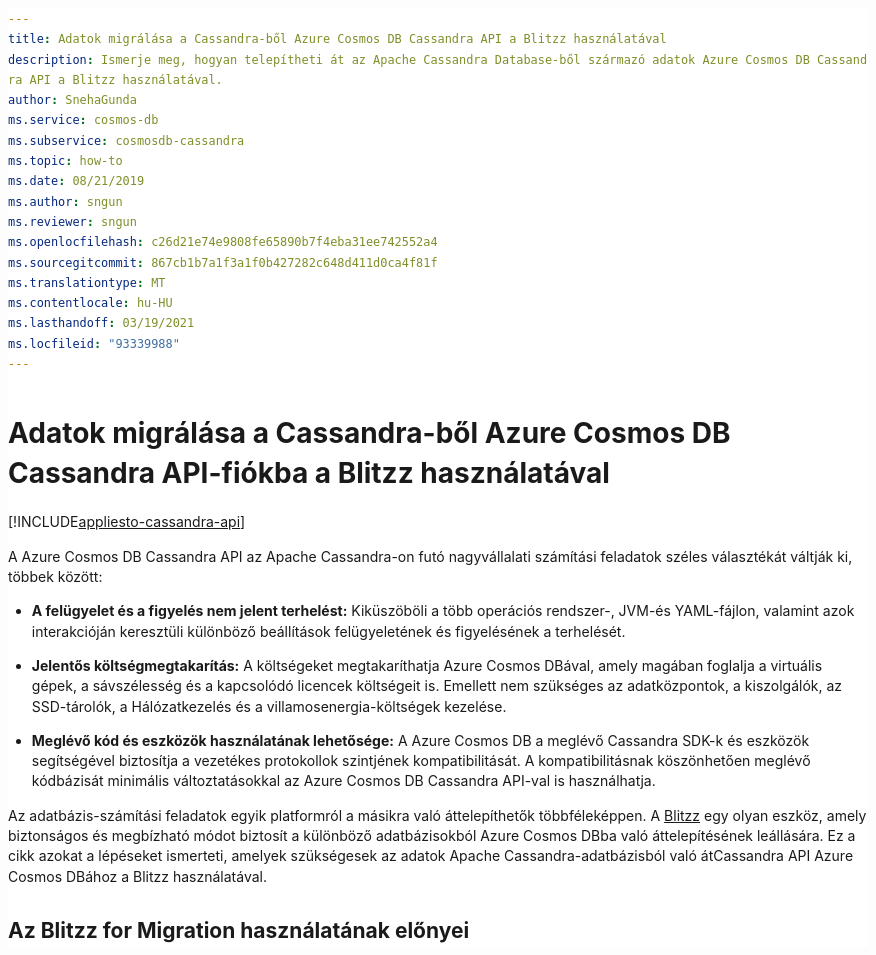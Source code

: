 ```yaml
---
title: Adatok migrálása a Cassandra-ből Azure Cosmos DB Cassandra API a Blitzz használatával
description: Ismerje meg, hogyan telepítheti át az Apache Cassandra Database-ből származó adatok Azure Cosmos DB Cassandra API a Blitzz használatával.
author: SnehaGunda
ms.service: cosmos-db
ms.subservice: cosmosdb-cassandra
ms.topic: how-to
ms.date: 08/21/2019
ms.author: sngun
ms.reviewer: sngun
ms.openlocfilehash: c26d21e74e9808fe65890b7f4eba31ee742552a4
ms.sourcegitcommit: 867cb1b7a1f3a1f0b427282c648d411d0ca4f81f
ms.translationtype: MT
ms.contentlocale: hu-HU
ms.lasthandoff: 03/19/2021
ms.locfileid: "93339988"
---
```

# <a name="migrate-data-from-cassandra-to-azure-cosmos-db-cassandra-api-account-using-blitzz"></a>Adatok migrálása a Cassandra-ből Azure Cosmos DB Cassandra API-fiókba a Blitzz használatával
[!INCLUDE[appliesto-cassandra-api](includes/appliesto-cassandra-api.md)]

A Azure Cosmos DB Cassandra API az Apache Cassandra-on futó nagyvállalati számítási feladatok széles választékát váltják ki, többek között: 

* **A felügyelet és a figyelés nem jelent terhelést:** Kiküszöböli a több operációs rendszer-, JVM-és YAML-fájlon, valamint azok interakcióján keresztüli különböző beállítások felügyeletének és figyelésének a terhelését.

* **Jelentős költségmegtakarítás:** A költségeket megtakaríthatja Azure Cosmos DBával, amely magában foglalja a virtuális gépek, a sávszélesség és a kapcsolódó licencek költségeit is. Emellett nem szükséges az adatközpontok, a kiszolgálók, az SSD-tárolók, a Hálózatkezelés és a villamosenergia-költségek kezelése. 

* **Meglévő kód és eszközök használatának lehetősége:** A Azure Cosmos DB a meglévő Cassandra SDK-k és eszközök segítségével biztosítja a vezetékes protokollok szintjének kompatibilitását. A kompatibilitásnak köszönhetően meglévő kódbázisát minimális változtatásokkal az Azure Cosmos DB Cassandra API-val is használhatja.

Az adatbázis-számítási feladatok egyik platformról a másikra való áttelepíthetők többféleképpen. A [Blitzz](https://www.blitzz.io) egy olyan eszköz, amely biztonságos és megbízható módot biztosít a különböző adatbázisokból Azure Cosmos DBba való áttelepítésének leállására. Ez a cikk azokat a lépéseket ismerteti, amelyek szükségesek az adatok Apache Cassandra-adatbázisból való átCassandra API Azure Cosmos DBához a Blitzz használatával.

## <a name="benefits-using-blitzz-for-migration"></a>Az Blitzz for Migration használatának előnyei
